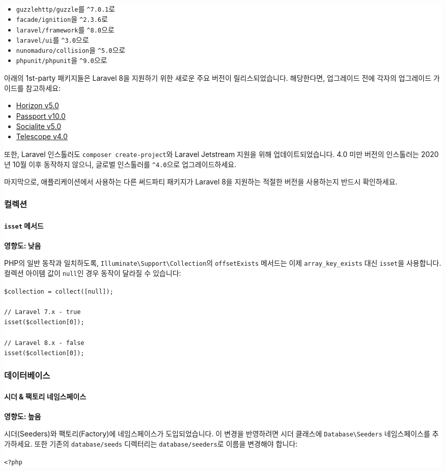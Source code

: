<div class="content-list" markdown="1">

- `guzzlehttp/guzzle`를 `^7.0.1`로
- `facade/ignition`을 `^2.3.6`로
- `laravel/framework`를 `^8.0`으로
- `laravel/ui`를 `^3.0`으로
- `nunomaduro/collision`을 `^5.0`으로
- `phpunit/phpunit`을 `^9.0`으로

</div>

아래의 1st-party 패키지들은 Laravel 8을 지원하기 위한 새로운 주요 버전이 릴리스되었습니다. 해당한다면, 업그레이드 전에 각자의 업그레이드 가이드를 참고하세요:

<div class="content-list" markdown="1">

- [Horizon v5.0](https://github.com/laravel/horizon/blob/master/UPGRADE.md)
- [Passport v10.0](https://github.com/laravel/passport/blob/master/UPGRADE.md)
- [Socialite v5.0](https://github.com/laravel/socialite/blob/master/UPGRADE.md)
- [Telescope v4.0](https://github.com/laravel/telescope/blob/master/UPGRADE.md)

</div>

또한, Laravel 인스톨러도 `composer create-project`와 Laravel Jetstream 지원을 위해 업데이트되었습니다. 4.0 미만 버전의 인스톨러는 2020년 10월 이후 동작하지 않으니, 글로벌 인스톨러를 `^4.0`으로 업그레이드하세요.

마지막으로, 애플리케이션에서 사용하는 다른 써드파티 패키지가 Laravel 8을 지원하는 적절한 버전을 사용하는지 반드시 확인하세요.

<a name="collections"></a>
### 컬렉션

<a name="the-isset-method"></a>
#### `isset` 메서드

**영향도: 낮음**

PHP의 일반 동작과 일치하도록, `Illuminate\Support\Collection`의 `offsetExists` 메서드는 이제 `array_key_exists` 대신 `isset`을 사용합니다. 컬렉션 아이템 값이 `null`인 경우 동작이 달라질 수 있습니다:

    $collection = collect([null]);

    // Laravel 7.x - true
    isset($collection[0]);

    // Laravel 8.x - false
    isset($collection[0]);

<a name="database"></a>
### 데이터베이스

<a name="seeder-factory-namespaces"></a>
#### 시더 & 팩토리 네임스페이스

**영향도: 높음**

시더(Seeders)와 팩토리(Factory)에 네임스페이스가 도입되었습니다. 이 변경을 반영하려면 시더 클래스에 `Database\Seeders` 네임스페이스를 추가하세요. 또한 기존의 `database/seeds` 디렉터리는 `database/seeders`로 이름을 변경해야 합니다:

    <?php
